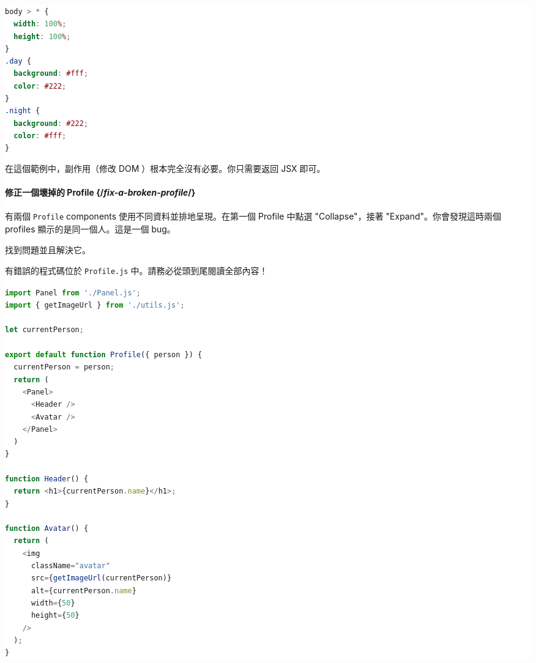 ```css
body > * {
  width: 100%;
  height: 100%;
}
.day {
  background: #fff;
  color: #222;
}
.night {
  background: #222;
  color: #fff;
}
```

</Sandpack>

在這個範例中，副作用（修改 DOM ）根本完全沒有必要。你只需要返回 JSX 即可。

</Solution>

#### 修正一個壞掉的 Profile {/*fix-a-broken-profile*/}

有兩個 `Profile` components 使用不同資料並排地呈現。在第一個 Profile 中點選 "Collapse"，接著 "Expand"。你會發現這時兩個 profiles 顯示的是同一個人。這是一個 bug。

找到問題並且解決它。

<Hint>

有錯誤的程式碼位於 `Profile.js` 中。請務必從頭到尾閱讀全部內容！

</Hint>

<Sandpack>

```js Profile.js
import Panel from './Panel.js';
import { getImageUrl } from './utils.js';

let currentPerson;

export default function Profile({ person }) {
  currentPerson = person;
  return (
    <Panel>
      <Header />
      <Avatar />
    </Panel>
  )
}

function Header() {
  return <h1>{currentPerson.name}</h1>;
}

function Avatar() {
  return (
    <img
      className="avatar"
      src={getImageUrl(currentPerson)}
      alt={currentPerson.name}
      width={50}
      height={50}
    />
  );
}
```

